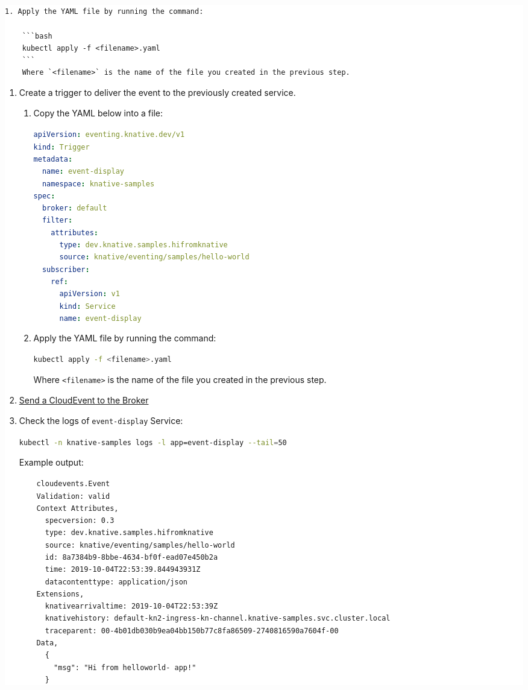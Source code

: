     1. Apply the YAML file by running the command:

        ```bash
        kubectl apply -f <filename>.yaml
        ```
        Where `<filename>` is the name of the file you created in the previous step.

1. Create a trigger to deliver the event to the previously created service.

    1. Copy the YAML below into a file:

        ```yaml
        apiVersion: eventing.knative.dev/v1
        kind: Trigger
        metadata:
          name: event-display
          namespace: knative-samples
        spec:
          broker: default
          filter:
            attributes:
              type: dev.knative.samples.hifromknative
              source: knative/eventing/samples/hello-world
          subscriber:
            ref:
              apiVersion: v1
              kind: Service
              name: event-display
        ```

    1. Apply the YAML file by running the command:

        ```bash
        kubectl apply -f <filename>.yaml
        ```
        Where `<filename>` is the name of the file you created in the previous step.

1. [Send a CloudEvent to the Broker](#send-and-verify-cloudevents)

1. Check the logs of `event-display` Service:

    ```bash
    kubectl -n knative-samples logs -l app=event-display --tail=50
    ```

    Example output:

    ```{ .bash .no-copy }
        cloudevents.Event
        Validation: valid
        Context Attributes,
          specversion: 0.3
          type: dev.knative.samples.hifromknative
          source: knative/eventing/samples/hello-world
          id: 8a7384b9-8bbe-4634-bf0f-ead07e450b2a
          time: 2019-10-04T22:53:39.844943931Z
          datacontenttype: application/json
        Extensions,
          knativearrivaltime: 2019-10-04T22:53:39Z
          knativehistory: default-kn2-ingress-kn-channel.knative-samples.svc.cluster.local
          traceparent: 00-4b01db030b9ea04bb150b77c8fa86509-2740816590a7604f-00
        Data,
          {
            "msg": "Hi from helloworld- app!"
          }
    ```

